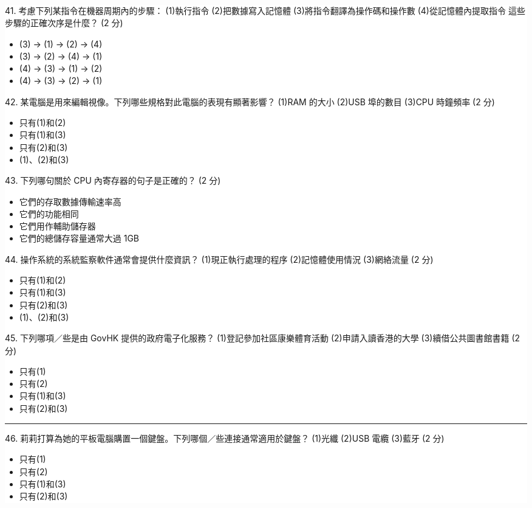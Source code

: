 
<div class="question-item">41. 考慮下列某指令在機器周期內的步驟： (1)執行指令 (2)把數據寫入記憶體 (3)將指令翻譯為操作碼和操作數 (4)從記憶體內提取指令 這些步驟的正確次序是什麼？ <span class="points">(2 分)</span></div>
<ul class="mcq-options">
<li>(3) -> (1) -> (2) -> (4)</li>
<li>(3) -> (2) -> (4) -> (1)</li>
<li>(4) -> (3) -> (1) -> (2)</li>
<li>(4) -> (3) -> (2) -> (1)</li>
</ul>

<div class="question-item">42. 某電腦是用來編輯視像。下列哪些規格對此電腦的表現有顯著影響？ (1)RAM 的大小 (2)USB 埠的數目 (3)CPU 時鐘頻率 <span class="points">(2 分)</span></div>
<ul class="mcq-options">
<li>只有(1)和(2)</li>
<li>只有(1)和(3)</li>
<li>只有(2)和(3)</li>
<li>(1)、(2)和(3)</li>
</ul>

<div class="question-item">43. 下列哪句關於 CPU 內寄存器的句子是正確的？ <span class="points">(2 分)</span></div>
<ul class="mcq-options">
<li>它們的存取數據傳輸速率高</li>
<li>它們的功能相同</li>
<li>它們用作輔助儲存器</li>
<li>它們的總儲存容量通常大過 1GB</li>
</ul>

<div class="question-item">44. 操作系統的系統監察軟件通常會提供什麼資訊？ (1)現正執行處理的程序 (2)記憶體使用情況 (3)網絡流量 <span class="points">(2 分)</span></div>
<ul class="mcq-options">
<li>只有(1)和(2)</li>
<li>只有(1)和(3)</li>
<li>只有(2)和(3)</li>
<li>(1)、(2)和(3)</li>
</ul>

<div class="question-item">45. 下列哪項／些是由 GovHK 提供的政府電子化服務？ (1)登記參加社區康樂體育活動 (2)申請入讀香港的大學 (3)續借公共圖書館書籍 <span class="points">(2 分)</span></div>
<ul class="mcq-options">
<li>只有(1)</li>
<li>只有(2)</li>
<li>只有(1)和(3)</li>
<li>只有(2)和(3)</li>
</ul>

---

<div class="question-item">46. 莉莉打算為她的平板電腦購置一個鍵盤。下列哪個／些連接通常適用於鍵盤？ (1)光纖 (2)USB 電纜 (3)藍牙 <span class="points">(2 分)</span></div>
<ul class="mcq-options">
<li>只有(1)</li>
<li>只有(2)</li>
<li>只有(1)和(3)</li>
<li>只有(2)和(3)</li>
</ul>
